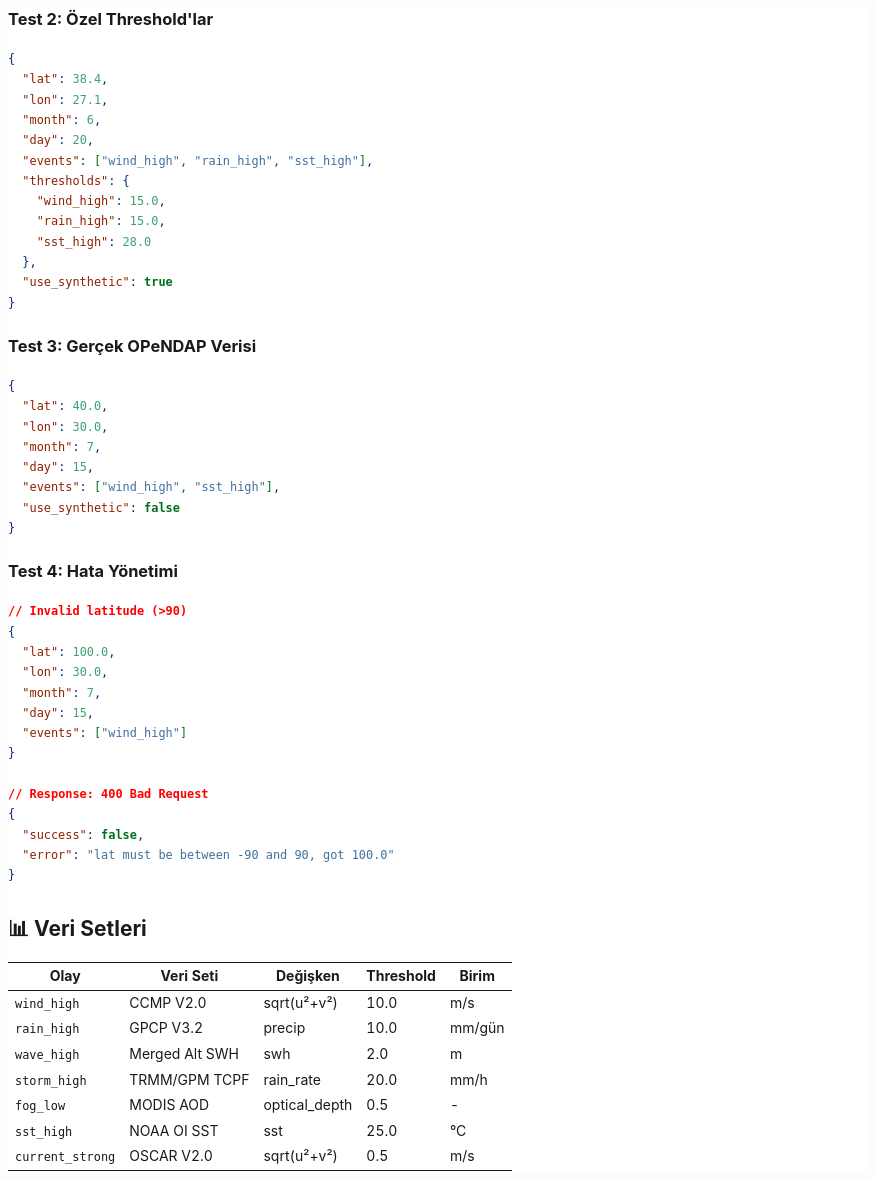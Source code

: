 ### Test 2: Özel Threshold'lar
```json
{
  "lat": 38.4,
  "lon": 27.1,
  "month": 6,
  "day": 20,
  "events": ["wind_high", "rain_high", "sst_high"],
  "thresholds": {
    "wind_high": 15.0,
    "rain_high": 15.0,
    "sst_high": 28.0
  },
  "use_synthetic": true
}
```

### Test 3: Gerçek OPeNDAP Verisi
```json
{
  "lat": 40.0,
  "lon": 30.0,
  "month": 7,
  "day": 15,
  "events": ["wind_high", "sst_high"],
  "use_synthetic": false
}
```

### Test 4: Hata Yönetimi
```json
// Invalid latitude (>90)
{
  "lat": 100.0,
  "lon": 30.0,
  "month": 7,
  "day": 15,
  "events": ["wind_high"]
}

// Response: 400 Bad Request
{
  "success": false,
  "error": "lat must be between -90 and 90, got 100.0"
}
```

## 📊 Veri Setleri

| Olay | Veri Seti | Değişken | Threshold | Birim |
|------|-----------|----------|-----------|-------|
| `wind_high` | CCMP V2.0 | sqrt(u²+v²) | 10.0 | m/s |
| `rain_high` | GPCP V3.2 | precip | 10.0 | mm/gün |
| `wave_high` | Merged Alt SWH | swh | 2.0 | m |
| `storm_high` | TRMM/GPM TCPF | rain_rate | 20.0 | mm/h |
| `fog_low` | MODIS AOD | optical_depth | 0.5 | - |
| `sst_high` | NOAA OI SST | sst | 25.0 | °C |
| `current_strong` | OSCAR V2.0 | sqrt(u²+v²) | 0.5 | m/s |